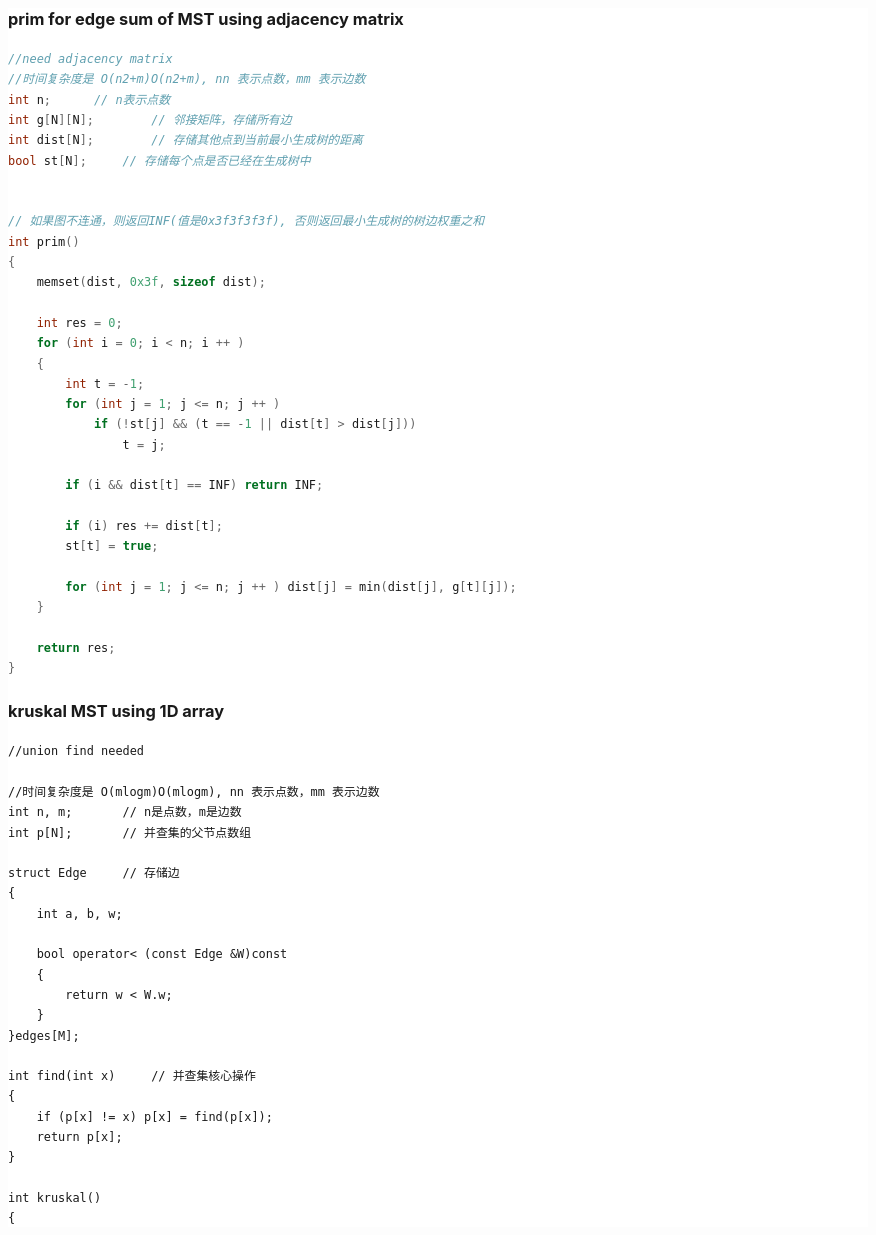 ### prim for edge sum of MST using adjacency matrix&#x20;

```cpp
//need adjacency matrix
//时间复杂度是 O(n2+m)O(n2+m), nn 表示点数，mm 表示边数
int n;      // n表示点数
int g[N][N];        // 邻接矩阵，存储所有边
int dist[N];        // 存储其他点到当前最小生成树的距离
bool st[N];     // 存储每个点是否已经在生成树中


// 如果图不连通，则返回INF(值是0x3f3f3f3f), 否则返回最小生成树的树边权重之和
int prim()
{
    memset(dist, 0x3f, sizeof dist);

    int res = 0;
    for (int i = 0; i < n; i ++ )
    {
        int t = -1;
        for (int j = 1; j <= n; j ++ )
            if (!st[j] && (t == -1 || dist[t] > dist[j]))
                t = j;

        if (i && dist[t] == INF) return INF;

        if (i) res += dist[t];
        st[t] = true;

        for (int j = 1; j <= n; j ++ ) dist[j] = min(dist[j], g[t][j]);
    }

    return res;
}

```

### kruskal MST using 1D array

```
//union find needed

//时间复杂度是 O(mlogm)O(mlogm), nn 表示点数，mm 表示边数
int n, m;       // n是点数，m是边数
int p[N];       // 并查集的父节点数组

struct Edge     // 存储边
{
    int a, b, w;

    bool operator< (const Edge &W)const
    {
        return w < W.w;
    }
}edges[M];

int find(int x)     // 并查集核心操作
{
    if (p[x] != x) p[x] = find(p[x]);
    return p[x];
}

int kruskal()
{
```